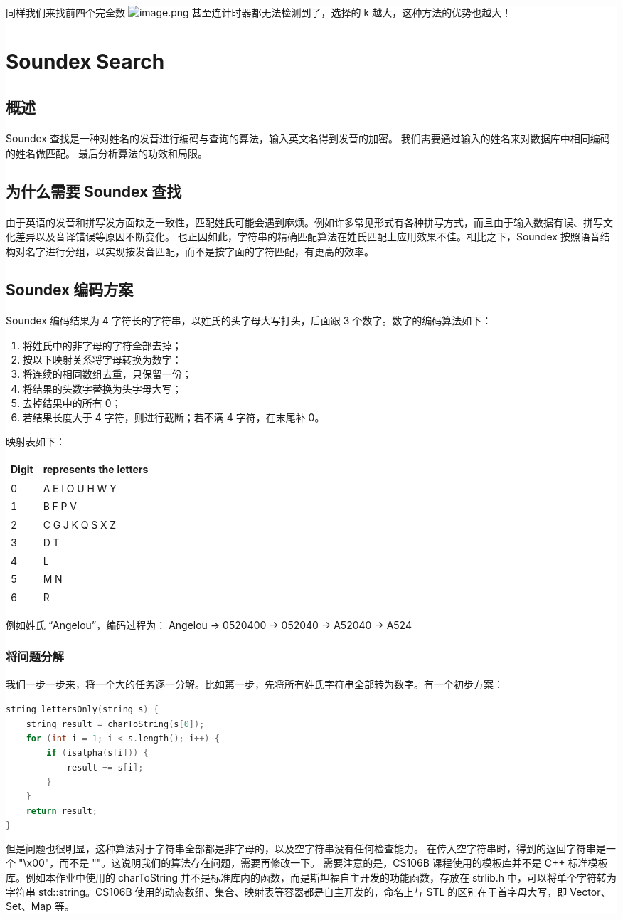 ```cpp

```
同样我们来找前四个完全数
![image.png](https://cdn.nlark.com/yuque/0/2024/png/43291115/1718452210516-3360c9e9-dc1a-4917-a50a-24c0b05ca12f.png#averageHue=%23f8f6f4&clientId=u2fdac75e-bc71-4&from=paste&height=141&id=u1fdfcdda&originHeight=141&originWidth=693&originalType=binary&ratio=1&rotation=0&showTitle=false&size=15037&status=done&style=none&taskId=u7b032570-681d-441b-ad4c-f03be6ba302&title=&width=693)
甚至连计时器都无法检测到了，选择的 k 越大，这种方法的优势也越大！
# Soundex Search
## 概述
Soundex 查找是一种对姓名的发音进行编码与查询的算法，输入英文名得到发音的加密。
我们需要通过输入的姓名来对数据库中相同编码的姓名做匹配。
最后分析算法的功效和局限。
## 为什么需要 Soundex 查找
由于英语的发音和拼写发方面缺乏一致性，匹配姓氏可能会遇到麻烦。例如许多常见形式有各种拼写方式，而且由于输入数据有误、拼写文化差异以及音译错误等原因不断变化。
也正因如此，字符串的精确匹配算法在姓氏匹配上应用效果不佳。相比之下，Soundex 按照语音结构对名字进行分组，以实现按发音匹配，而不是按字面的字符匹配，有更高的效率。
## Soundex 编码方案
Soundex 编码结果为 4 字符长的字符串，以姓氏的头字母大写打头，后面跟 3 个数字。数字的编码算法如下：

1. 将姓氏中的非字母的字符全部去掉；
2. 按以下映射关系将字母转换为数字：
3. 将连续的相同数组去重，只保留一份；
4. 将结果的头数字替换为头字母大写；
5. 去掉结果中的所有 0；
6. 若结果长度大于 4 字符，则进行截断；若不满 4 字符，在末尾补 0。

映射表如下：

| Digit | represents the letters |
| --- | --- |
| 0 | A E I O U H W Y |
| 1 | B F P V |
| 2 | C G J K Q S X Z |
| 3 | D T |
| 4 | L |
| 5 | M N |
| 6 | R |

例如姓氏 “Angelou”，编码过程为：
Angelou -> 0520400 -> 052040 -> A52040 -> A524
### 将问题分解
我们一步一步来，将一个大的任务逐一分解。比如第一步，先将所有姓氏字符串全部转为数字。有一个初步方案：
```cpp
string lettersOnly(string s) {
    string result = charToString(s[0]);
    for (int i = 1; i < s.length(); i++) {
        if (isalpha(s[i])) {
            result += s[i];
        }
    }
    return result;
}
```
但是问题也很明显，这种算法对于字符串全部都是非字母的，以及空字符串没有任何检查能力。
在传入空字符串时，得到的返回字符串是一个 "\x00"，而不是 ""。这说明我们的算法存在问题，需要再修改一下。
需要注意的是，CS106B 课程使用的模板库并不是 C++ 标准模板库。例如本作业中使用的 charToString 并不是标准库内的函数，而是斯坦福自主开发的功能函数，存放在 strlib.h 中，可以将单个字符转为字符串 std::string。CS106B 使用的动态数组、集合、映射表等容器都是自主开发的，命名上与 STL 的区别在于首字母大写，即 Vector、Set、Map 等。